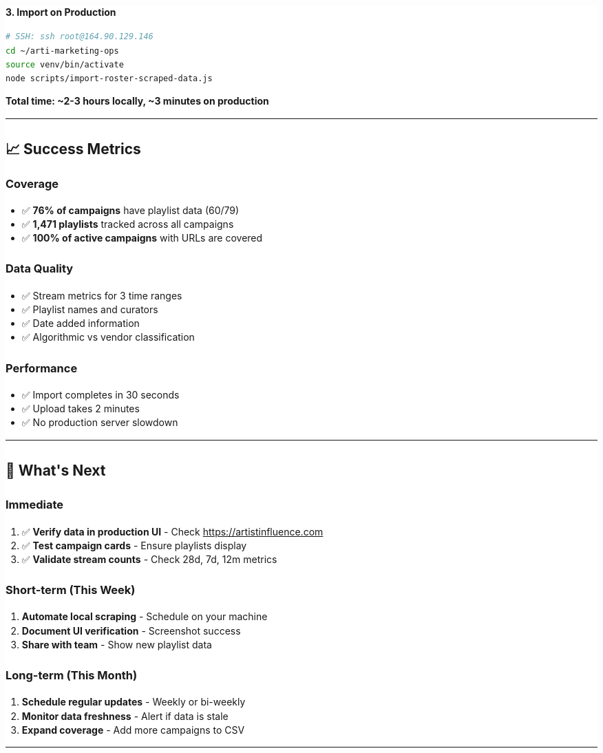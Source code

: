 **3. Import on Production**
```bash
# SSH: ssh root@164.90.129.146
cd ~/arti-marketing-ops
source venv/bin/activate
node scripts/import-roster-scraped-data.js
```

**Total time: ~2-3 hours locally, ~3 minutes on production**

---

## 📈 **Success Metrics**

### Coverage
- ✅ **76% of campaigns** have playlist data (60/79)
- ✅ **1,471 playlists** tracked across all campaigns
- ✅ **100% of active campaigns** with URLs are covered

### Data Quality
- ✅ Stream metrics for 3 time ranges
- ✅ Playlist names and curators
- ✅ Date added information
- ✅ Algorithmic vs vendor classification

### Performance
- ✅ Import completes in 30 seconds
- ✅ Upload takes 2 minutes
- ✅ No production server slowdown

---

## 🎊 **What's Next**

### Immediate
1. ✅ **Verify data in production UI** - Check https://artistinfluence.com
2. ✅ **Test campaign cards** - Ensure playlists display
3. ✅ **Validate stream counts** - Check 28d, 7d, 12m metrics

### Short-term (This Week)
1. **Automate local scraping** - Schedule on your machine
2. **Document UI verification** - Screenshot success
3. **Share with team** - Show new playlist data

### Long-term (This Month)
1. **Schedule regular updates** - Weekly or bi-weekly
2. **Monitor data freshness** - Alert if data is stale
3. **Expand coverage** - Add more campaigns to CSV

---
